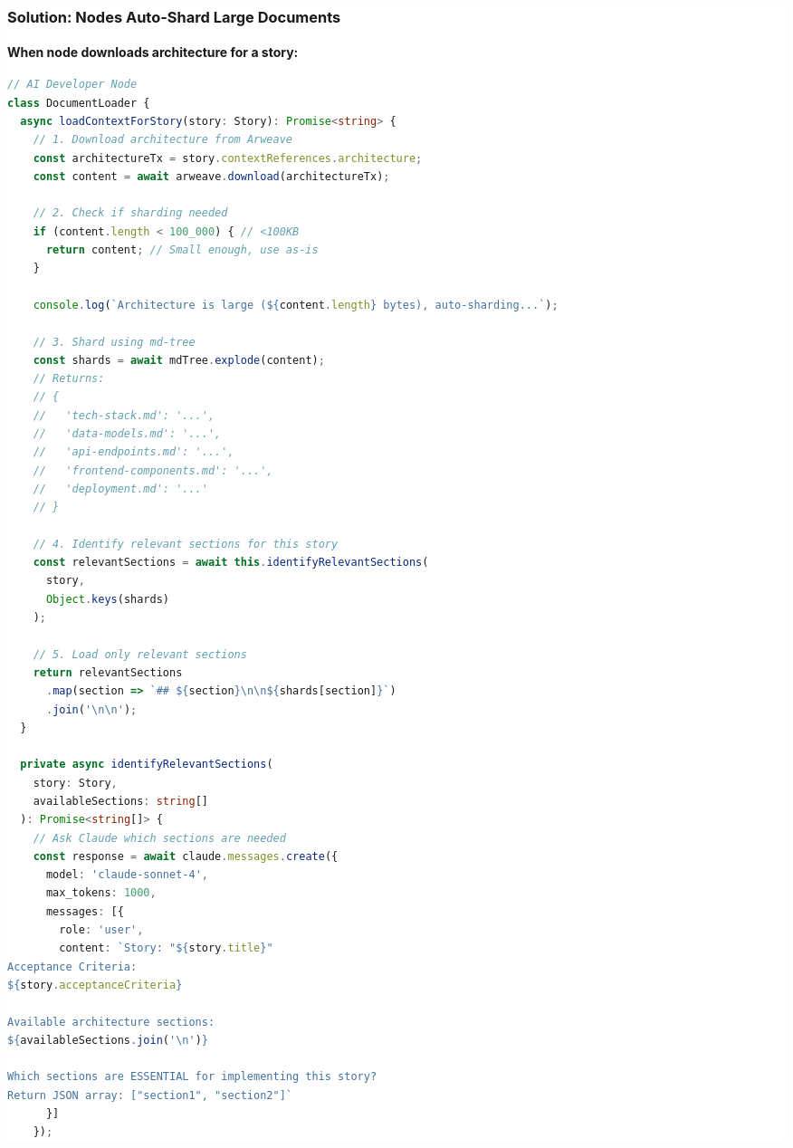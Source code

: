 ### Solution: Nodes Auto-Shard Large Documents

**When node downloads architecture for a story:**

```typescript
// AI Developer Node
class DocumentLoader {
  async loadContextForStory(story: Story): Promise<string> {
    // 1. Download architecture from Arweave
    const architectureTx = story.contextReferences.architecture;
    const content = await arweave.download(architectureTx);

    // 2. Check if sharding needed
    if (content.length < 100_000) { // <100KB
      return content; // Small enough, use as-is
    }

    console.log(`Architecture is large (${content.length} bytes), auto-sharding...`);

    // 3. Shard using md-tree
    const shards = await mdTree.explode(content);
    // Returns:
    // {
    //   'tech-stack.md': '...',
    //   'data-models.md': '...',
    //   'api-endpoints.md': '...',
    //   'frontend-components.md': '...',
    //   'deployment.md': '...'
    // }

    // 4. Identify relevant sections for this story
    const relevantSections = await this.identifyRelevantSections(
      story,
      Object.keys(shards)
    );

    // 5. Load only relevant sections
    return relevantSections
      .map(section => `## ${section}\n\n${shards[section]}`)
      .join('\n\n');
  }

  private async identifyRelevantSections(
    story: Story,
    availableSections: string[]
  ): Promise<string[]> {
    // Ask Claude which sections are needed
    const response = await claude.messages.create({
      model: 'claude-sonnet-4',
      max_tokens: 1000,
      messages: [{
        role: 'user',
        content: `Story: "${story.title}"
Acceptance Criteria:
${story.acceptanceCriteria}

Available architecture sections:
${availableSections.join('\n')}

Which sections are ESSENTIAL for implementing this story?
Return JSON array: ["section1", "section2"]`
      }]
    });

```